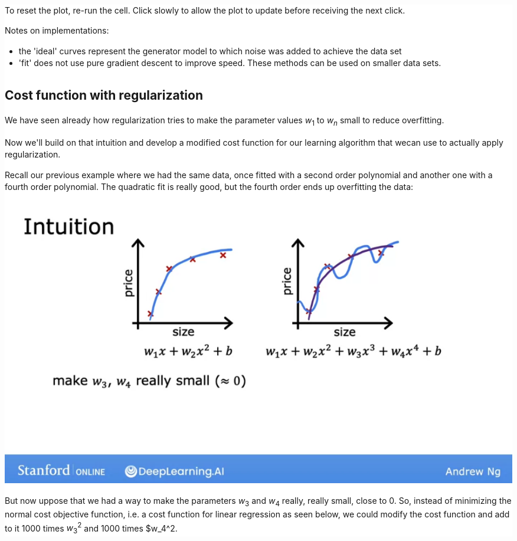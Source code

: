 To reset the plot, re-run the cell. Click slowly to allow the plot to update before receiving the next click.

Notes on implementations:
- the 'ideal' curves represent the generator model to which noise was added to achieve the data set
- 'fit' does not use pure gradient descent to improve speed. These methods can be used on smaller data sets. 

## Cost function with regularization

We have seen already how regularization tries to make the parameter values $w_1$ to $w_n$ small to reduce overfitting.

Now we'll build on that intuition and develop a modified cost function for our learning algorithm that wecan use to actually apply regularization.

Recall our previous example where we had the same data, once fitted with a second order polynomial and another one with a fourth order polynomial. The quadratic fit is really good, but the fourth order ends up overfitting the data:

![](2024-01-10-23-35-03.png)

But now uppose that we had a way to make the parameters $w_3$ and $w_4$ really, really small, close to 0. So, instead of minimizing the normal cost objective function, i.e. a cost function for linear regression as seen below, we could modify the cost function and add to it 1000 times $w_3^2$ and 1000 times $w_4^2. 
